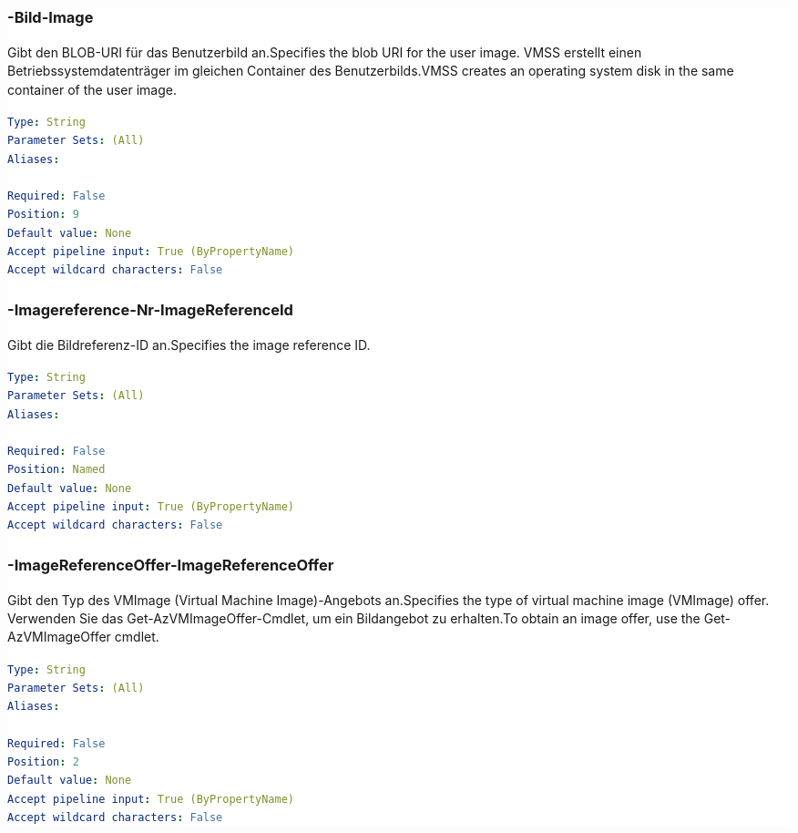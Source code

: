 ### <span data-ttu-id="cdf8f-115">-Bild</span><span class="sxs-lookup"><span data-stu-id="cdf8f-115">-Image</span></span>
<span data-ttu-id="cdf8f-116">Gibt den BLOB-URI für das Benutzerbild an.</span><span class="sxs-lookup"><span data-stu-id="cdf8f-116">Specifies the blob URI for the user image.</span></span>
<span data-ttu-id="cdf8f-117">VMSS erstellt einen Betriebssystemdatenträger im gleichen Container des Benutzerbilds.</span><span class="sxs-lookup"><span data-stu-id="cdf8f-117">VMSS creates an operating system disk in the same container of the user image.</span></span>

```yaml
Type: String
Parameter Sets: (All)
Aliases: 

Required: False
Position: 9
Default value: None
Accept pipeline input: True (ByPropertyName)
Accept wildcard characters: False
```

### <span data-ttu-id="cdf8f-118">-Imagereference-Nr</span><span class="sxs-lookup"><span data-stu-id="cdf8f-118">-ImageReferenceId</span></span>
<span data-ttu-id="cdf8f-119">Gibt die Bildreferenz-ID an.</span><span class="sxs-lookup"><span data-stu-id="cdf8f-119">Specifies the image reference ID.</span></span>

```yaml
Type: String
Parameter Sets: (All)
Aliases: 

Required: False
Position: Named
Default value: None
Accept pipeline input: True (ByPropertyName)
Accept wildcard characters: False
```

### <span data-ttu-id="cdf8f-120">-ImageReferenceOffer</span><span class="sxs-lookup"><span data-stu-id="cdf8f-120">-ImageReferenceOffer</span></span>
<span data-ttu-id="cdf8f-121">Gibt den Typ des VMImage (Virtual Machine Image)-Angebots an.</span><span class="sxs-lookup"><span data-stu-id="cdf8f-121">Specifies the type of virtual machine image (VMImage) offer.</span></span>
<span data-ttu-id="cdf8f-122">Verwenden Sie das Get-AzVMImageOffer-Cmdlet, um ein Bildangebot zu erhalten.</span><span class="sxs-lookup"><span data-stu-id="cdf8f-122">To obtain an image offer, use the Get-AzVMImageOffer cmdlet.</span></span>

```yaml
Type: String
Parameter Sets: (All)
Aliases: 

Required: False
Position: 2
Default value: None
Accept pipeline input: True (ByPropertyName)
Accept wildcard characters: False
```
